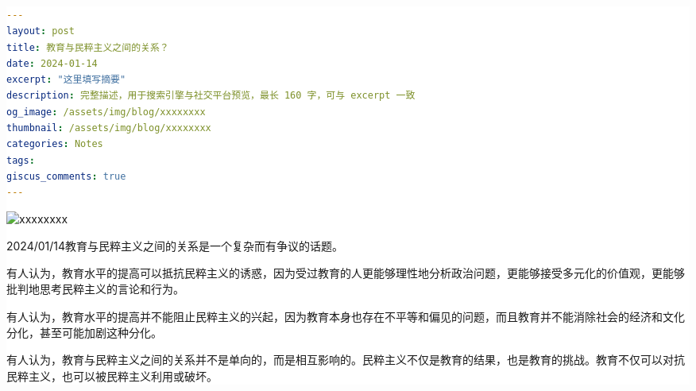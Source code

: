 ```yaml
---
layout: post
title: 教育与民粹主义之间的关系？
date: 2024-01-14
excerpt: "这里填写摘要"
description: 完整描述，用于搜索引擎与社交平台预览，最长 160 字，可与 excerpt 一致
og_image: /assets/img/blog/xxxxxxxx
thumbnail: /assets/img/blog/xxxxxxxx
categories: Notes
tags:
giscus_comments: true
---
```


<img src="/assets/img/blog/xxxxxxxx" style="width:100%;" alt="xxxxxxxx">

2024/01/14教育与民粹主义之间的关系是一个复杂而有争议的话题。

有人认为，教育水平的提高可以抵抗民粹主义的诱惑，因为受过教育的人更能够理性地分析政治问题，更能够接受多元化的价值观，更能够批判地思考民粹主义的言论和行为。

有人认为，教育水平的提高并不能阻止民粹主义的兴起，因为教育本身也存在不平等和偏见的问题，而且教育并不能消除社会的经济和文化分化，甚至可能加剧这种分化。

有人认为，教育与民粹主义之间的关系并不是单向的，而是相互影响的。民粹主义不仅是教育的结果，也是教育的挑战。教育不仅可以对抗民粹主义，也可以被民粹主义利用或破坏。
